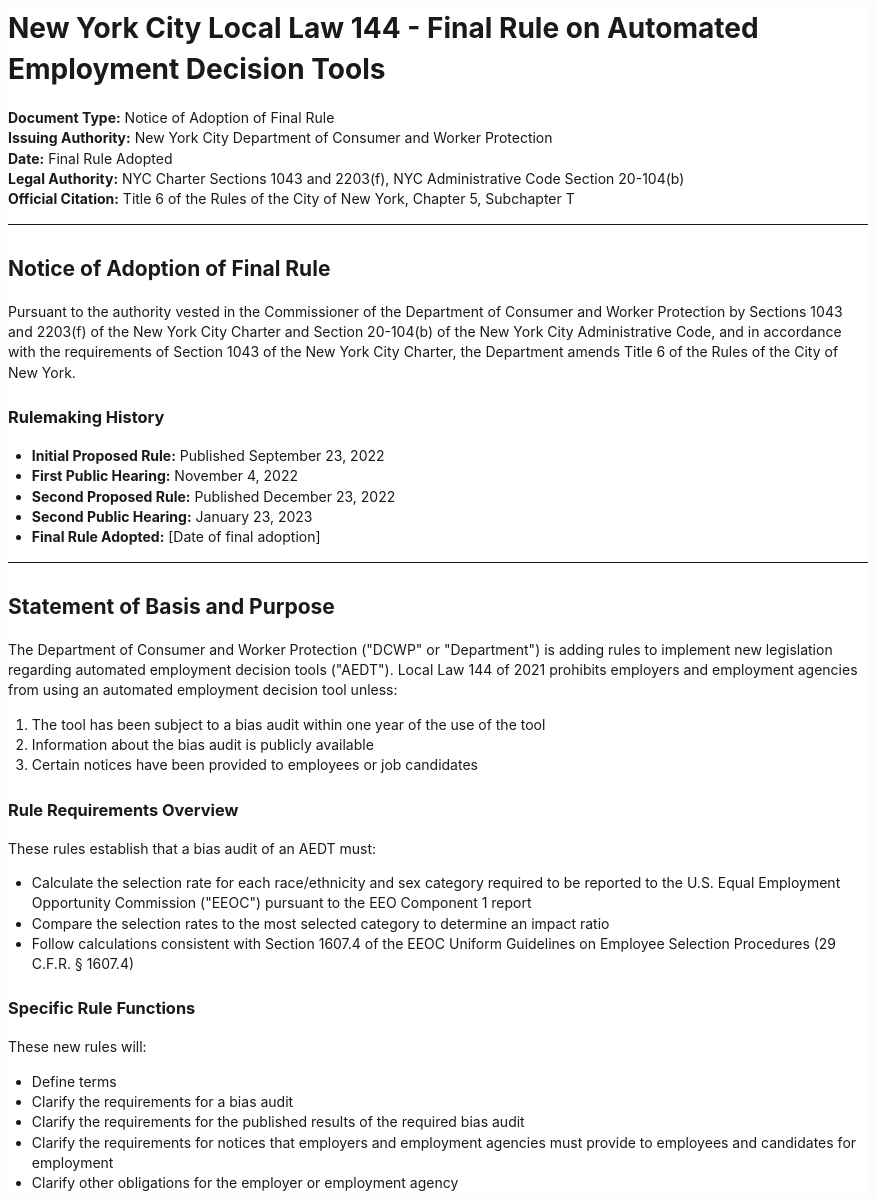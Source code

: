 # New York City Local Law 144 - Final Rule on Automated Employment Decision Tools

**Document Type:** Notice of Adoption of Final Rule  
**Issuing Authority:** New York City Department of Consumer and Worker Protection  
**Date:** Final Rule Adopted  
**Legal Authority:** NYC Charter Sections 1043 and 2203(f), NYC Administrative Code Section 20-104(b)  
**Official Citation:** Title 6 of the Rules of the City of New York, Chapter 5, Subchapter T

---

## Notice of Adoption of Final Rule

Pursuant to the authority vested in the Commissioner of the Department of Consumer and Worker Protection by Sections 1043 and 2203(f) of the New York City Charter and Section 20-104(b) of the New York City Administrative Code, and in accordance with the requirements of Section 1043 of the New York City Charter, the Department amends Title 6 of the Rules of the City of New York.

### Rulemaking History
- **Initial Proposed Rule:** Published September 23, 2022
- **First Public Hearing:** November 4, 2022  
- **Second Proposed Rule:** Published December 23, 2022
- **Second Public Hearing:** January 23, 2023
- **Final Rule Adopted:** [Date of final adoption]

---

## Statement of Basis and Purpose

The Department of Consumer and Worker Protection ("DCWP" or "Department") is adding rules to implement new legislation regarding automated employment decision tools ("AEDT"). Local Law 144 of 2021 prohibits employers and employment agencies from using an automated employment decision tool unless:

1. The tool has been subject to a bias audit within one year of the use of the tool
2. Information about the bias audit is publicly available  
3. Certain notices have been provided to employees or job candidates

### Rule Requirements Overview

These rules establish that a bias audit of an AEDT must:
- Calculate the selection rate for each race/ethnicity and sex category required to be reported to the U.S. Equal Employment Opportunity Commission ("EEOC") pursuant to the EEO Component 1 report
- Compare the selection rates to the most selected category to determine an impact ratio
- Follow calculations consistent with Section 1607.4 of the EEOC Uniform Guidelines on Employee Selection Procedures (29 C.F.R. § 1607.4)

### Specific Rule Functions

These new rules will:
- Define terms
- Clarify the requirements for a bias audit
- Clarify the requirements for the published results of the required bias audit
- Clarify the requirements for notices that employers and employment agencies must provide to employees and candidates for employment
- Clarify other obligations for the employer or employment agency
